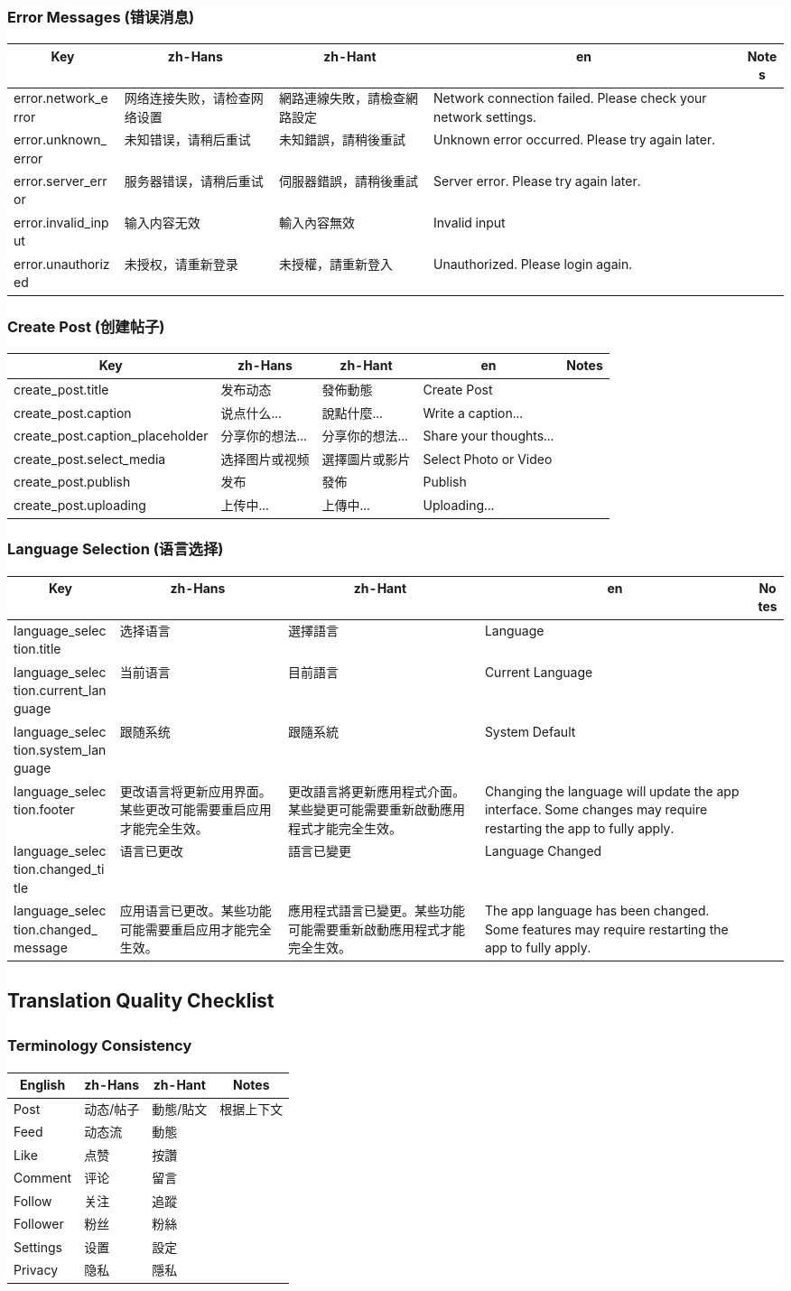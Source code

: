 ### Error Messages (错误消息)

| Key | zh-Hans | zh-Hant | en | Notes |
|-----|---------|---------|----|----|
| error.network_error | 网络连接失败，请检查网络设置 | 網路連線失敗，請檢查網路設定 | Network connection failed. Please check your network settings. | |
| error.unknown_error | 未知错误，请稍后重试 | 未知錯誤，請稍後重試 | Unknown error occurred. Please try again later. | |
| error.server_error | 服务器错误，请稍后重试 | 伺服器錯誤，請稍後重試 | Server error. Please try again later. | |
| error.invalid_input | 输入内容无效 | 輸入內容無效 | Invalid input | |
| error.unauthorized | 未授权，请重新登录 | 未授權，請重新登入 | Unauthorized. Please login again. | |

### Create Post (创建帖子)

| Key | zh-Hans | zh-Hant | en | Notes |
|-----|---------|---------|----|----|
| create_post.title | 发布动态 | 發佈動態 | Create Post | |
| create_post.caption | 说点什么... | 說點什麼... | Write a caption... | |
| create_post.caption_placeholder | 分享你的想法... | 分享你的想法... | Share your thoughts... | |
| create_post.select_media | 选择图片或视频 | 選擇圖片或影片 | Select Photo or Video | |
| create_post.publish | 发布 | 發佈 | Publish | |
| create_post.uploading | 上传中... | 上傳中... | Uploading... | |

### Language Selection (语言选择)

| Key | zh-Hans | zh-Hant | en | Notes |
|-----|---------|---------|----|----|
| language_selection.title | 选择语言 | 選擇語言 | Language | |
| language_selection.current_language | 当前语言 | 目前語言 | Current Language | |
| language_selection.system_language | 跟随系统 | 跟隨系統 | System Default | |
| language_selection.footer | 更改语言将更新应用界面。某些更改可能需要重启应用才能完全生效。 | 更改語言將更新應用程式介面。某些變更可能需要重新啟動應用程式才能完全生效。 | Changing the language will update the app interface. Some changes may require restarting the app to fully apply. | |
| language_selection.changed_title | 语言已更改 | 語言已變更 | Language Changed | |
| language_selection.changed_message | 应用语言已更改。某些功能可能需要重启应用才能完全生效。 | 應用程式語言已變更。某些功能可能需要重新啟動應用程式才能完全生效。 | The app language has been changed. Some features may require restarting the app to fully apply. | |

## Translation Quality Checklist

### Terminology Consistency

| English | zh-Hans | zh-Hant | Notes |
|---------|---------|---------|-------|
| Post | 动态/帖子 | 動態/貼文 | 根据上下文 |
| Feed | 动态流 | 動態 | |
| Like | 点赞 | 按讚 | |
| Comment | 评论 | 留言 | |
| Follow | 关注 | 追蹤 | |
| Follower | 粉丝 | 粉絲 | |
| Settings | 设置 | 設定 | |
| Privacy | 隐私 | 隱私 | |